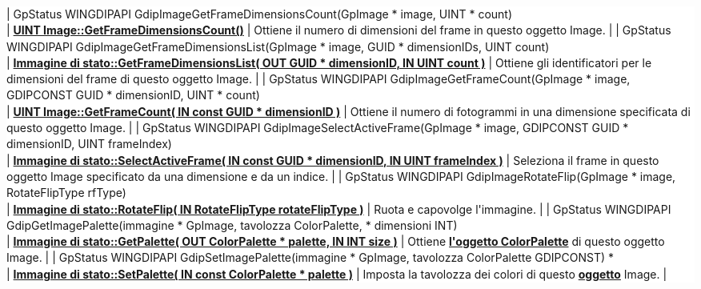 | GpStatus WINGDIPAPI GdipImageGetFrameDimensionsCount(GpImage \* image, UINT \* count)<br/>                                                                                                                                               | [**UINT Image::GetFrameDimensionsCount()**](/windows/desktop/api/Gdiplusheaders/nf-gdiplusheaders-image-getframedimensionscount)                                                                                                                                                           | Ottiene il numero di dimensioni del frame in questo oggetto Image.                                                                                                                                                                                                                                                             |
| GpStatus WINGDIPAPI GdipImageGetFrameDimensionsList(GpImage \* image, GUID \* dimensionIDs, UINT count)<br/>                                                                                                                             | [**Immagine di stato::GetFrameDimensionsList( OUT GUID \* dimensionID, IN UINT count )**](/windows/desktop/api/Gdiplusheaders/nf-gdiplusheaders-image-getframedimensionslist)                                                                                                | Ottiene gli identificatori per le dimensioni del frame di questo oggetto Image.                                                                                                                                                                                                                                                   |
| GpStatus WINGDIPAPI GdipImageGetFrameCount(GpImage \* image, GDIPCONST GUID \* dimensionID, UINT \* count)<br/>                                                                                                                           | [**UINT Image::GetFrameCount( IN const GUID \* dimensionID )**](/windows/desktop/api/Gdiplusheaders/nf-gdiplusheaders-image-getframecount)                                                                                                                                      | Ottiene il numero di fotogrammi in una dimensione specificata di questo oggetto Image.                                                                                                                                                                                                                                              |
| GpStatus WINGDIPAPI GdipImageSelectActiveFrame(GpImage \* image, GDIPCONST GUID \* dimensionID, UINT frameIndex)<br/>                                                                                                                    | [**Immagine di stato::SelectActiveFrame( IN const GUID \* dimensionID, IN UINT frameIndex )**](/windows/desktop/api/Gdiplusheaders/nf-gdiplusheaders-image-selectactiveframe)                                                                                             | Seleziona il frame in questo oggetto Image specificato da una dimensione e da un indice.                                                                                                                                                                                                                                         |
| GpStatus WINGDIPAPI GdipImageRotateFlip(GpImage \* image, RotateFlipType rfType)<br/>                                                                                                                                                   | [**Immagine di stato::RotateFlip( IN RotateFlipType rotateFlipType )**](/windows/desktop/api/Gdiplusheaders/nf-gdiplusheaders-image-rotateflip)                                                                                                                                  | Ruota e capovolge l'immagine.                                                                                                                                                                                                                                                                                         |
| GpStatus WINGDIPAPI GdipGetImagePalette(immagine \* GpImage, tavolozza ColorPalette, \* dimensioni INT)<br/>                                                                                                                                        | [**Immagine di stato::GetPalette( OUT ColorPalette \* palette, IN INT size )**](/windows/desktop/api/Gdiplusheaders/nf-gdiplusheaders-image-getpalette)                                                                                                                             | Ottiene [**l'oggetto ColorPalette**](/windows/desktop/api/Gdipluspixelformats/ns-gdipluspixelformats-colorpalette) di questo oggetto Image.                                                                                                                                                                                                                                    |
| GpStatus WINGDIPAPI GdipSetImagePalette(immagine \* GpImage, tavolozza ColorPalette GDIPCONST) \*<br/>                                                                                                                                        | [**Immagine di stato::SetPalette( IN const ColorPalette \* palette )**](/windows/desktop/api/Gdiplusheaders/nf-gdiplusheaders-image-setpalette)                                                                                                                                          | Imposta la tavolozza dei colori di questo [**oggetto**](/windows/desktop/api/gdiplusheaders/nl-gdiplusheaders-image) Image.                                                                                                                                                                                                                                    |